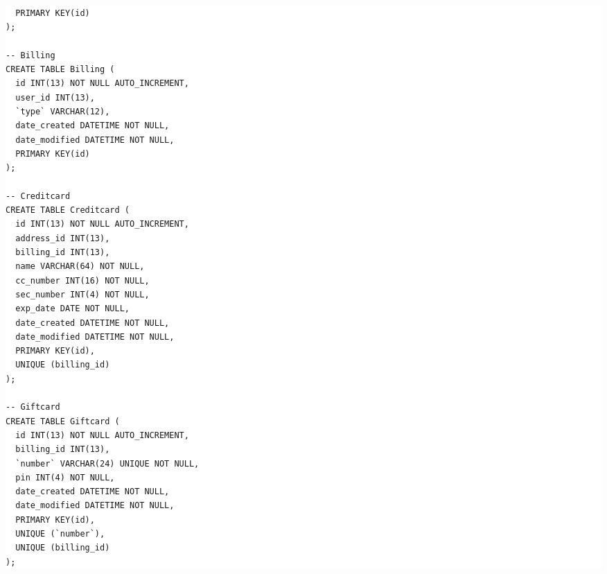       PRIMARY KEY(id)
    );

    -- Billing
    CREATE TABLE Billing (
      id INT(13) NOT NULL AUTO_INCREMENT,
      user_id INT(13),
      `type` VARCHAR(12),
      date_created DATETIME NOT NULL,
      date_modified DATETIME NOT NULL,
      PRIMARY KEY(id)
    );

    -- Creditcard
    CREATE TABLE Creditcard (
      id INT(13) NOT NULL AUTO_INCREMENT,
      address_id INT(13),
      billing_id INT(13),
      name VARCHAR(64) NOT NULL,
      cc_number INT(16) NOT NULL,
      sec_number INT(4) NOT NULL,
      exp_date DATE NOT NULL,
      date_created DATETIME NOT NULL,
      date_modified DATETIME NOT NULL,
      PRIMARY KEY(id),
      UNIQUE (billing_id)
    );

    -- Giftcard
    CREATE TABLE Giftcard (
      id INT(13) NOT NULL AUTO_INCREMENT,
      billing_id INT(13),
      `number` VARCHAR(24) UNIQUE NOT NULL,
      pin INT(4) NOT NULL,
      date_created DATETIME NOT NULL,
      date_modified DATETIME NOT NULL,
      PRIMARY KEY(id),
      UNIQUE (`number`),
      UNIQUE (billing_id)
    );
